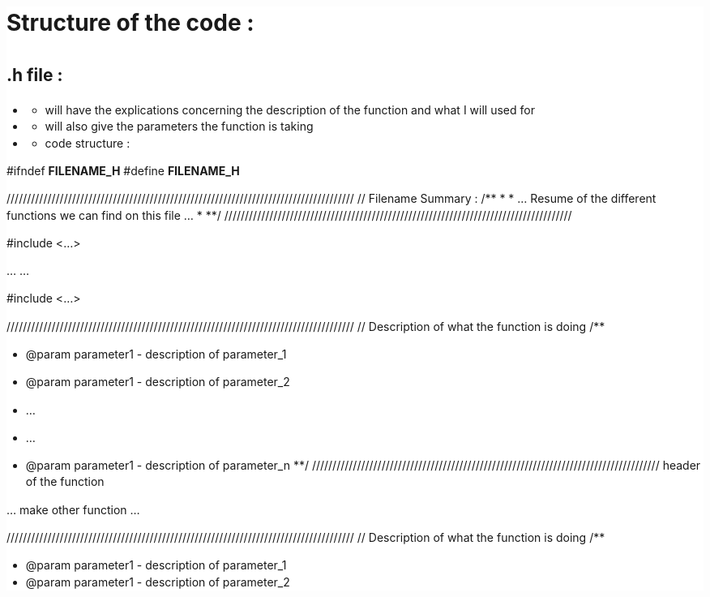 # Structure of the code : 

## .h file : 
- - will have the explications concerning the description of the function and what I will used for 
- - will also give the parameters the function is taking 
- - code structure : 

#ifndef __FILENAME_H__
#define __FILENAME_H__


/////////////////////////////////////////////////////////////////////////////////////
// Filename Summary : 
/**
 *
 * 
 … 
 Resume of the different functions we can find on this file
 …
 *
**/
/////////////////////////////////////////////////////////////////////////////////////


#include <…>

…
…

#include <…>


/////////////////////////////////////////////////////////////////////////////////////
// Description of what the function is doing 
/**
 * @param parameter1 - description of parameter_1
 * @param parameter1 - description of parameter_2

 * …
 * …

 * @param parameter1 - description of parameter_n
**/ 
/////////////////////////////////////////////////////////////////////////////////////
header of the function 


…
make other function
…


/////////////////////////////////////////////////////////////////////////////////////
// Description of what the function is doing 
/**
 * @param parameter1 - description of parameter_1
 * @param parameter1 - description of parameter_2
